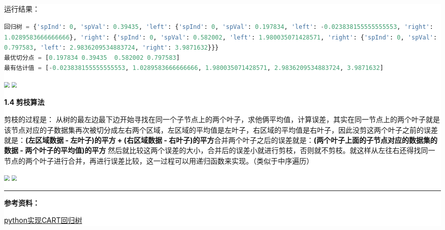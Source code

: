 运行结果：

```python
回归树 = {'spInd': 0, 'spVal': 0.39435, 'left': {'spInd': 0, 'spVal': 0.197834, 'left': -0.023838155555555553, 'right': 1.0289583666666666}, 'right': {'spInd': 0, 'spVal': 0.582002, 'left': 1.980035071428571, 'right': {'spInd': 0, 'spVal': 0.797583, 'left': 2.9836209534883724, 'right': 3.9871632}}}
最优切分点 = [0.197834 0.39435  0.582002 0.797583]
最有估计值 = [-0.023838155555555553, 1.0289583666666666, 1.980035071428571, 2.9836209534883724, 3.9871632]
```

<img src="https://pic.imgdb.cn/item/64d32f6e1ddac507cc602bd4.jpg" style="zoom:67%;" />

<img src="https://pic.imgdb.cn/item/64d336a21ddac507cc7613e1.jpg" style="zoom:67%;" />

**1.4 剪枝算法**

剪枝的过程是：
		从树的最左边最下边开始寻找在同一个子节点上的两个叶子，求他俩平均值，计算误差，其实在同一节点上的两个叶子就是该节点对应的子数据集再次被切分成左右两个区域，左区域的平均值是左叶子，右区域的平均值是右叶子，因此没剪这两个叶子之前的误差就是：**(左区域数据 - 左叶子)的平方  +  (右区域数据 - 右叶子)的平方**合并两个叶子之后的误差就是：**(两个叶子上面的子节点对应的数据集的数据 - 两个叶子的平均值)的平方**
		然后就比较这两个误差的大小，合并后的误差小就进行剪枝，否则就不剪枝。就这样从左往右还得找同一节点的两个叶子进行合并，再进行误差比较，这一过程可以用递归函数来实现。（类似于中序遍历）

<img src="https://pic.imgdb.cn/item/64d332261ddac507cc6872ff.jpg" style="zoom:67%;" />

<img src="https://pic.imgdb.cn/item/64d332321ddac507cc689685.jpg" style="zoom:67%;" />

---

**参考资料：**

[python实现CART回归树](https://blog.csdn.net/weixin_42051109/article/details/88807390?ops_request_misc=&request_id=&biz_id=102&utm_term=chooseBestSplit(dataSet))
